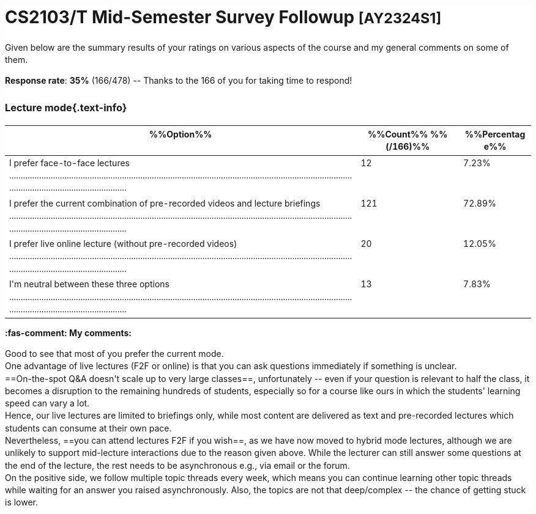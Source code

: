 <h1>
<span class="text-info">CS2103/T Mid-Semester Survey Followup</span>
 <small class="text-muted">[AY2324S1]</small>
</h1>

<p class="lead">
Given below are the summary results of your ratings on various aspects of the course and my general comments on some
of them.
</p>

<box type="info" icon=":fas-chart-pie:" seamless>

**Response rate**: **35%** (166/478) --
  Thanks to the 166 of you for taking time to respond!<br>
</box>


<a id="Q1"/>

### Lecture mode{.text-info}

%%Option%% | %%Count%% %%(/166)%% | %%Percentage%%
-------|-------|-----------
I prefer face-to-face lectures<br><span class="text-info bg-info">..............</span><span class="text-light bg-light">..........................................................................................................................................................................................</span> |12 | 7.23%
I prefer the current combination of pre-recorded videos and lecture briefings<br><span class="text-info bg-info">..................................................................................................................................................</span><span class="text-light bg-light">......................................................</span> |121 | 72.89%
I prefer live online lecture (without pre-recorded videos)<br><span class="text-info bg-info">........................</span><span class="text-light bg-light">................................................................................................................................................................................</span> |20 | 12.05%
I'm neutral between these three options<br><span class="text-info bg-info">................</span><span class="text-light bg-light">........................................................................................................................................................................................</span> |13 | 7.83%


<div class="indented">

**:fas-comment: My comments:**


Good to see that most of you prefer the current mode.<br>
One advantage of live lectures (F2F or online) is that
 you can ask questions immediately if something is unclear.<br>
==On-the-spot Q&A doesn't scale up to very large classes==, unfortunately --
 even if your question is relevant to half the class, it becomes a disruption to the remaining
 hundreds of students, especially so for a course like ours
 in which the students' learning speed can vary a lot.<br>
Hence, our live lectures are limited to briefings only, while most content are delivered as text and
 pre-recorded lectures which students can consume at their own pace.<br>
 Nevertheless, ==you can attend lectures F2F if you wish==, as we have now moved to hybrid mode lectures, 
 although we are unlikely to support mid-lecture interactions due to the reason given above.
 While the lecturer can still answer some questions at the end of the lecture, the rest needs to be asynchronous
 e.g., via email or the forum.<br>
 On the positive side, we follow multiple topic threads every week, which means you can continue learning other topic
 threads while waiting for an answer you raised asynchronously. Also, the topics are not that deep/complex
 -- the chance of getting stuck is lower.<br>